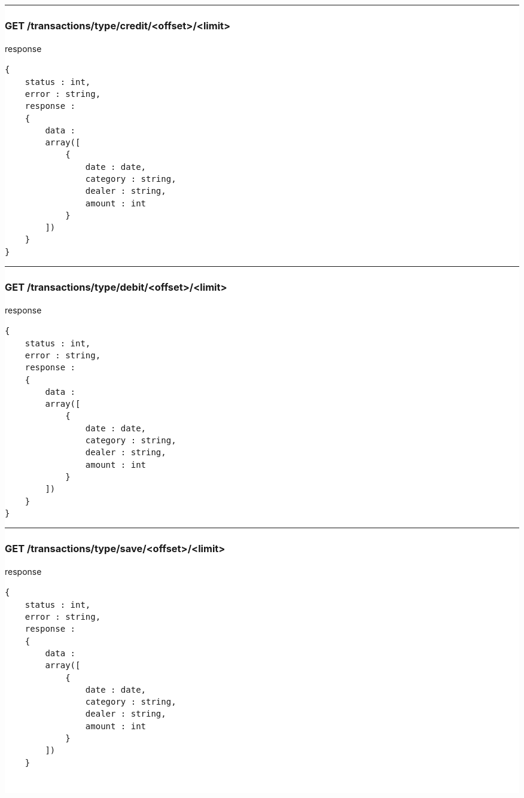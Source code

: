 <hr/>


<h3>GET /transactions/type/credit/&lt;offset&gt;/&lt;limit&gt;</h3>
<p>response</p>
<pre>
{
	status : int,
	error : string,
	response :
	{
		data : 
		array([
			{
				date : date,
				category : string,
				dealer : string,
				amount : int
			}
		])
	}
}
</pre>
<hr/>

<h3>GET /transactions/type/debit/&lt;offset&gt;/&lt;limit&gt;</h3>
<p>response</p>
<pre>
{
	status : int,
	error : string,
	response :
	{
		data : 
		array([
			{
				date : date,
				category : string,
				dealer : string,
				amount : int
			}
		])
	}
}
</pre>
<hr/>

<h3>GET /transactions/type/save/&lt;offset&gt;/&lt;limit&gt;</h3>
<p>response</p>
<pre>
{
	status : int,
	error : string,
	response :
	{
		data : 
		array([
			{
				date : date,
				category : string,
				dealer : string,
				amount : int
			}
		])
	}
